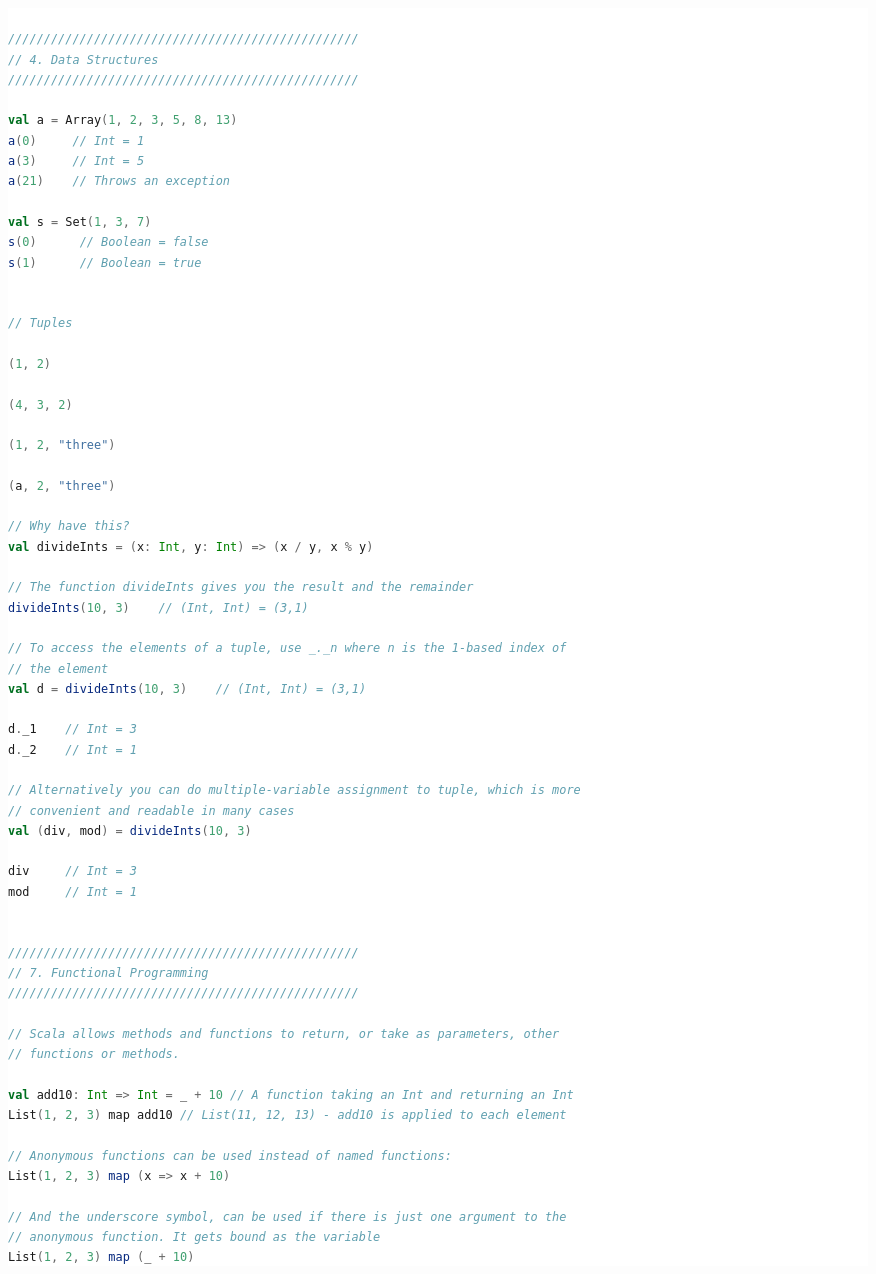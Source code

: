 ```scala

/////////////////////////////////////////////////
// 4. Data Structures
/////////////////////////////////////////////////

val a = Array(1, 2, 3, 5, 8, 13)
a(0)     // Int = 1
a(3)     // Int = 5
a(21)    // Throws an exception

val s = Set(1, 3, 7)
s(0)      // Boolean = false
s(1)      // Boolean = true


// Tuples

(1, 2)

(4, 3, 2)

(1, 2, "three")

(a, 2, "three")

// Why have this?
val divideInts = (x: Int, y: Int) => (x / y, x % y)

// The function divideInts gives you the result and the remainder
divideInts(10, 3)    // (Int, Int) = (3,1)

// To access the elements of a tuple, use _._n where n is the 1-based index of
// the element
val d = divideInts(10, 3)    // (Int, Int) = (3,1)

d._1    // Int = 3
d._2    // Int = 1

// Alternatively you can do multiple-variable assignment to tuple, which is more
// convenient and readable in many cases
val (div, mod) = divideInts(10, 3)

div     // Int = 3
mod     // Int = 1


/////////////////////////////////////////////////
// 7. Functional Programming
/////////////////////////////////////////////////

// Scala allows methods and functions to return, or take as parameters, other
// functions or methods.

val add10: Int => Int = _ + 10 // A function taking an Int and returning an Int
List(1, 2, 3) map add10 // List(11, 12, 13) - add10 is applied to each element

// Anonymous functions can be used instead of named functions:
List(1, 2, 3) map (x => x + 10)

// And the underscore symbol, can be used if there is just one argument to the
// anonymous function. It gets bound as the variable
List(1, 2, 3) map (_ + 10)

```